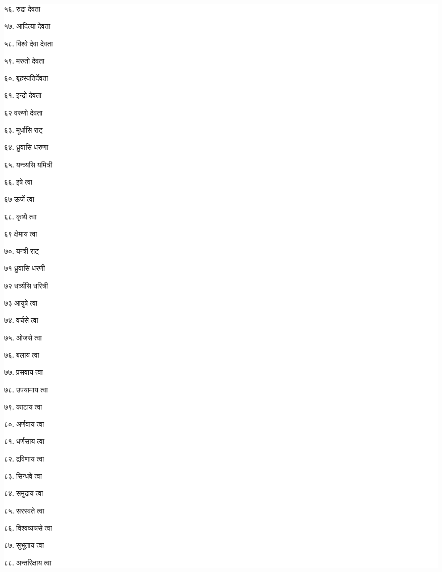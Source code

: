 ५६. रुद्रा देवता

५७. आदित्या देवता

५८. विश्वे देवा देवता

५९. मरुतो देवता

६०. बृहस्पतिर्देवता

६१. इन्द्रो देवता

६२ वरुणो देवता

६३. मूर्धासि राट्

६४. ध्रुवासि धरुणा

६५. यन्त्र्यसि यमित्री

६६. इषे त्वा

६७ ऊर्जे त्वा

६८. कृष्यै त्वा

६९ क्षेमाय त्वा

७०. यन्त्री राट्

७१ ध्रुवासि धरणी

७२ धर्त्र्यसि धरित्री

७३ आयुषे त्वा

७४. वर्चसे त्वा

७५. ओजसे त्वा

७६. बलाय त्वा

७७. प्रसवाय त्वा

७८. उपयामाय त्वा

७९. काटाय त्वा

८०. अर्णवाय त्वा

८१. धर्णसाय त्वा

८२. द्रविणाय त्वा

८३. सिन्धवे त्वा

८४. समुद्राय त्वा

८५. सरस्वते त्वा

८६. विश्वव्यचसे त्वा

८७. सुभूताय त्वा

८८. अन्तरिक्षाय त्वा
